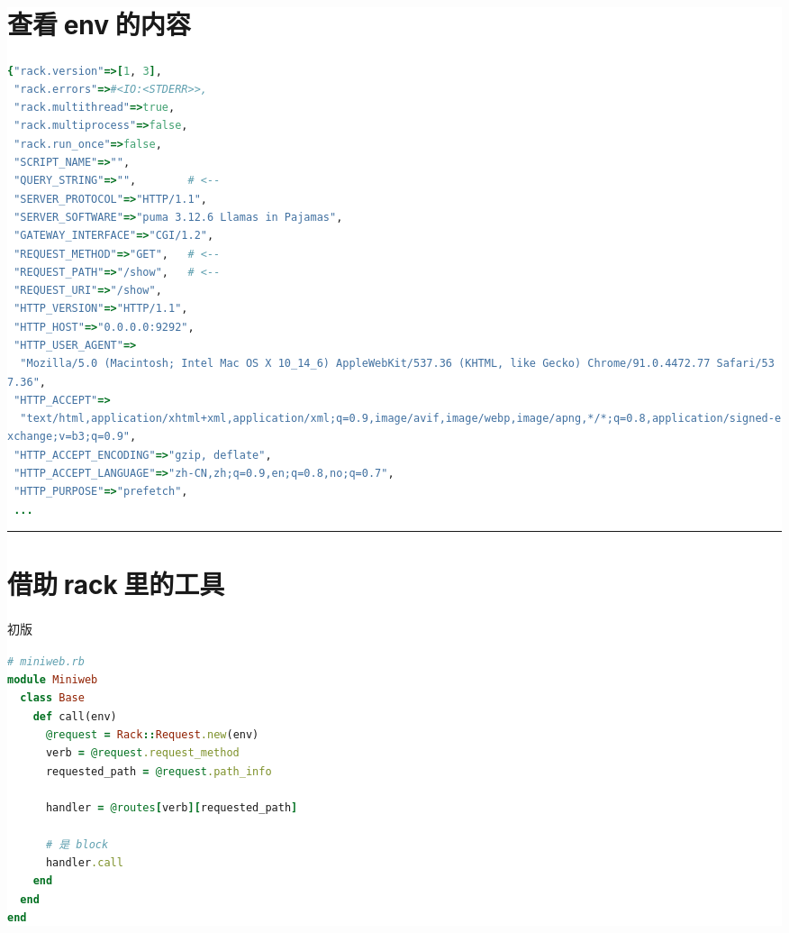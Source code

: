 
# 查看 env 的内容

```ruby
{"rack.version"=>[1, 3],
 "rack.errors"=>#<IO:<STDERR>>,
 "rack.multithread"=>true,
 "rack.multiprocess"=>false,
 "rack.run_once"=>false,
 "SCRIPT_NAME"=>"",
 "QUERY_STRING"=>"",        # <--
 "SERVER_PROTOCOL"=>"HTTP/1.1",
 "SERVER_SOFTWARE"=>"puma 3.12.6 Llamas in Pajamas",
 "GATEWAY_INTERFACE"=>"CGI/1.2",
 "REQUEST_METHOD"=>"GET",   # <--
 "REQUEST_PATH"=>"/show",   # <--
 "REQUEST_URI"=>"/show",
 "HTTP_VERSION"=>"HTTP/1.1",
 "HTTP_HOST"=>"0.0.0.0:9292",
 "HTTP_USER_AGENT"=>
  "Mozilla/5.0 (Macintosh; Intel Mac OS X 10_14_6) AppleWebKit/537.36 (KHTML, like Gecko) Chrome/91.0.4472.77 Safari/537.36",
 "HTTP_ACCEPT"=>
  "text/html,application/xhtml+xml,application/xml;q=0.9,image/avif,image/webp,image/apng,*/*;q=0.8,application/signed-exchange;v=b3;q=0.9",
 "HTTP_ACCEPT_ENCODING"=>"gzip, deflate",
 "HTTP_ACCEPT_LANGUAGE"=>"zh-CN,zh;q=0.9,en;q=0.8,no;q=0.7",
 "HTTP_PURPOSE"=>"prefetch",
 ...
```

---

# 借助 rack 里的工具

<div class="grid grid-cols-2 gap-x-4">
  <div>

初版

```ruby {all|5-7|9|11-12|all}
# miniweb.rb
module Miniweb
  class Base
    def call(env)
      @request = Rack::Request.new(env)
      verb = @request.request_method
      requested_path = @request.path_info

      handler = @routes[verb][requested_path]

      # 是 block
      handler.call
    end
  end
end
```
